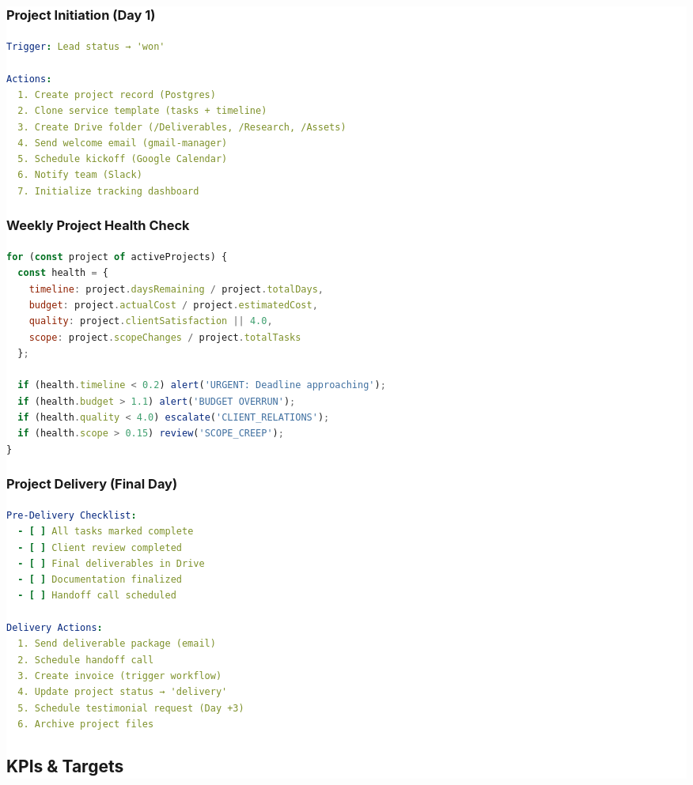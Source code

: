 ### Project Initiation (Day 1)
```yaml
Trigger: Lead status → 'won'

Actions:
  1. Create project record (Postgres)
  2. Clone service template (tasks + timeline)
  3. Create Drive folder (/Deliverables, /Research, /Assets)
  4. Send welcome email (gmail-manager)
  5. Schedule kickoff (Google Calendar)
  6. Notify team (Slack)
  7. Initialize tracking dashboard
```

### Weekly Project Health Check
```javascript
for (const project of activeProjects) {
  const health = {
    timeline: project.daysRemaining / project.totalDays,
    budget: project.actualCost / project.estimatedCost,
    quality: project.clientSatisfaction || 4.0,
    scope: project.scopeChanges / project.totalTasks
  };
  
  if (health.timeline < 0.2) alert('URGENT: Deadline approaching');
  if (health.budget > 1.1) alert('BUDGET OVERRUN');
  if (health.quality < 4.0) escalate('CLIENT_RELATIONS');
  if (health.scope > 0.15) review('SCOPE_CREEP');
}
```

### Project Delivery (Final Day)
```yaml
Pre-Delivery Checklist:
  - [ ] All tasks marked complete
  - [ ] Client review completed
  - [ ] Final deliverables in Drive
  - [ ] Documentation finalized
  - [ ] Handoff call scheduled

Delivery Actions:
  1. Send deliverable package (email)
  2. Schedule handoff call
  3. Create invoice (trigger workflow)
  4. Update project status → 'delivery'
  5. Schedule testimonial request (Day +3)
  6. Archive project files
```

## KPIs & Targets
